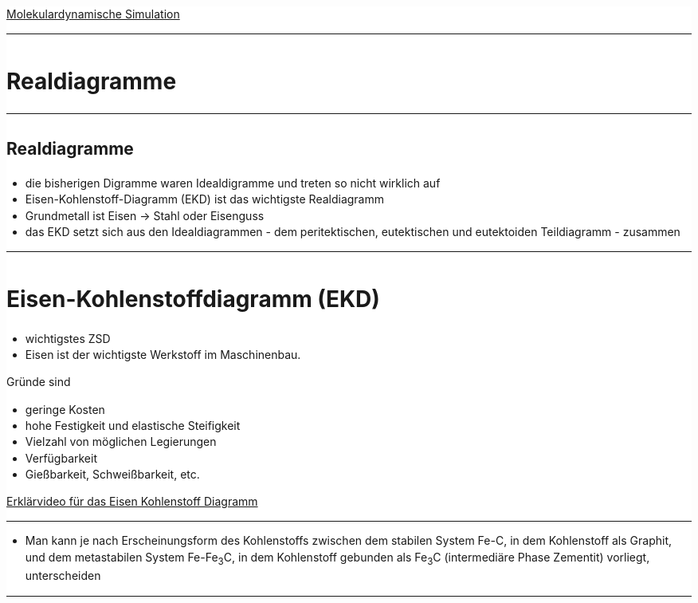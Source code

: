 [Molekulardynamische Simulation](https://youtu.be/oBjEbDyoIaQ?si=vFq98n2SPjwydCGd&t=115)

---

# Realdiagramme

---

## Realdiagramme
- die bisherigen Digramme waren Idealdigramme und treten so nicht wirklich auf
- Eisen-Kohlenstoff-Diagramm (EKD) ist das wichtigste Realdiagramm
- Grundmetall ist Eisen -> Stahl oder Eisenguss
- das EKD setzt sich aus den Idealdiagrammen - dem peritektischen, eutektischen und eutektoiden Teildiagramm - zusammen

---




# Eisen-Kohlenstoffdiagramm (EKD)

- wichtigstes ZSD
- Eisen ist der wichtigste Werkstoff im Maschinenbau. 

Gründe sind
- geringe Kosten
- hohe Festigkeit und elastische Steifigkeit
- Vielzahl von möglichen Legierungen
- Verfügbarkeit
- Gießbarkeit, Schweißbarkeit, etc.

[Erklärvideo für das Eisen Kohlenstoff Diagramm](https://www.youtube.com/watch?v=oJqvnKhnsg0&t=1s)



---


- Man kann je nach Erscheinungsform des Kohlenstoffs zwischen dem stabilen System Fe-C, in dem Kohlenstoff als Graphit, und dem metastabilen System Fe-Fe$_3$C, in dem Kohlenstoff gebunden als Fe$_3$C (intermediäre Phase Zementit) vorliegt, unterscheiden

---
